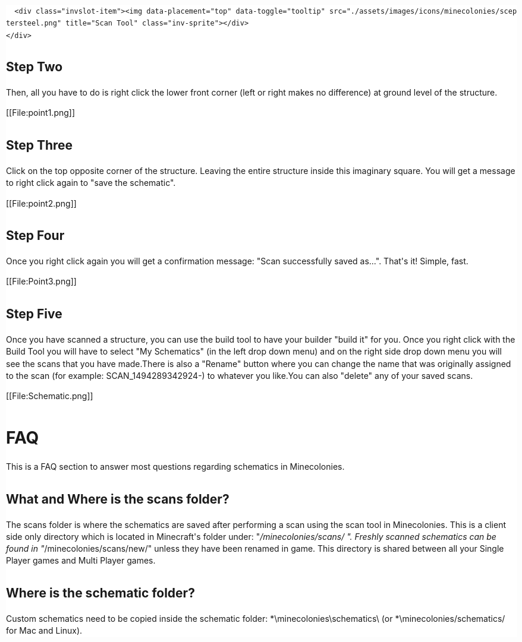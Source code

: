       <div class="invslot-item"><img data-placement="top" data-toggle="tooltip" src="./assets/images/icons/minecolonies/sceptersteel.png" title="Scan Tool" class="inv-sprite"></div>
    </div>
  </div>
</div>

## Step Two
Then, all you have to do is right click the lower front corner (left or right makes no difference) at ground level of the structure. 

[[File:point1.png]]

## Step Three
Click on the top opposite corner of the structure. Leaving the entire structure inside this imaginary square. You will get a message to right click again to "save the schematic". 

[[File:point2.png]]

## Step Four
Once you right click again you will get a confirmation message: "Scan successfully saved as...". That's it! Simple, fast. 

[[File:Point3.png]]

## Step Five
Once you have scanned a structure, you can use the build tool to have your builder "build it" for you.
Once you right click with the Build Tool you will have to select "My Schematics" (in the left drop down menu) and on the right side drop down menu you will see the scans that you have made.There is also a "Rename" button where you can change the name that was originally assigned to the scan (for example: SCAN_1494289342924-) to whatever you like.You can also "delete" any of your saved scans. 


[[File:Schematic.png]]


# FAQ
This is a FAQ section to answer most questions regarding schematics in Minecolonies.

## What and Where is the scans folder?
The scans folder is where the schematics are saved after performing a scan using the scan tool in Minecolonies. This is a client side only directory which is located in Minecraft's folder under: "*/minecolonies/scans/ ". Freshly scanned schematics can be found in "*/minecolonies/scans/new/" unless they have been renamed in game. This directory is shared between all your Single Player games and Multi Player games. 
## Where is the schematic folder?
Custom schematics need to be copied inside the schematic folder: *\minecolonies\schematics\ (or *\minecolonies/schematics/ for Mac and Linux).
